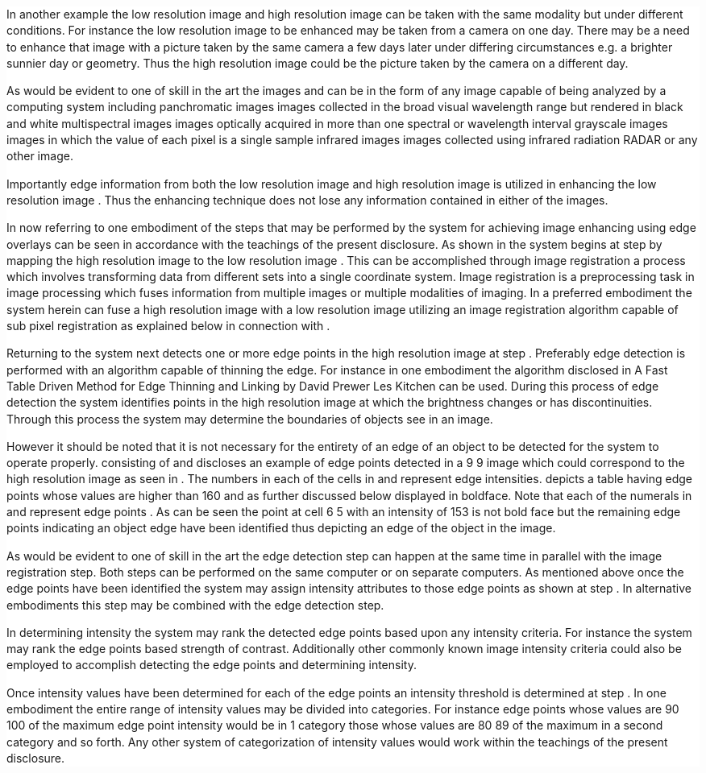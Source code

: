 In another example the low resolution image and high resolution image can be taken with the same modality but under different conditions. For instance the low resolution image to be enhanced may be taken from a camera on one day. There may be a need to enhance that image with a picture taken by the same camera a few days later under differing circumstances e.g. a brighter sunnier day or geometry. Thus the high resolution image could be the picture taken by the camera on a different day.

As would be evident to one of skill in the art the images and can be in the form of any image capable of being analyzed by a computing system including panchromatic images images collected in the broad visual wavelength range but rendered in black and white multispectral images images optically acquired in more than one spectral or wavelength interval grayscale images images in which the value of each pixel is a single sample infrared images images collected using infrared radiation RADAR or any other image.

Importantly edge information from both the low resolution image and high resolution image is utilized in enhancing the low resolution image . Thus the enhancing technique does not lose any information contained in either of the images.

In now referring to one embodiment of the steps that may be performed by the system for achieving image enhancing using edge overlays can be seen in accordance with the teachings of the present disclosure. As shown in the system begins at step by mapping the high resolution image to the low resolution image . This can be accomplished through image registration a process which involves transforming data from different sets into a single coordinate system. Image registration is a preprocessing task in image processing which fuses information from multiple images or multiple modalities of imaging. In a preferred embodiment the system herein can fuse a high resolution image with a low resolution image utilizing an image registration algorithm capable of sub pixel registration as explained below in connection with .

Returning to the system next detects one or more edge points in the high resolution image at step . Preferably edge detection is performed with an algorithm capable of thinning the edge. For instance in one embodiment the algorithm disclosed in A Fast Table Driven Method for Edge Thinning and Linking by David Prewer Les Kitchen can be used. During this process of edge detection the system identifies points in the high resolution image at which the brightness changes or has discontinuities. Through this process the system may determine the boundaries of objects see in an image.

However it should be noted that it is not necessary for the entirety of an edge of an object to be detected for the system to operate properly. consisting of and discloses an example of edge points detected in a 9 9 image which could correspond to the high resolution image as seen in . The numbers in each of the cells in and represent edge intensities. depicts a table having edge points whose values are higher than 160 and as further discussed below displayed in boldface. Note that each of the numerals in and represent edge points . As can be seen the point at cell 6 5 with an intensity of 153 is not bold face but the remaining edge points indicating an object edge have been identified thus depicting an edge of the object in the image.

As would be evident to one of skill in the art the edge detection step can happen at the same time in parallel with the image registration step. Both steps can be performed on the same computer or on separate computers. As mentioned above once the edge points have been identified the system may assign intensity attributes to those edge points as shown at step . In alternative embodiments this step may be combined with the edge detection step.

In determining intensity the system may rank the detected edge points based upon any intensity criteria. For instance the system may rank the edge points based strength of contrast. Additionally other commonly known image intensity criteria could also be employed to accomplish detecting the edge points and determining intensity.

Once intensity values have been determined for each of the edge points an intensity threshold is determined at step . In one embodiment the entire range of intensity values may be divided into categories. For instance edge points whose values are 90 100 of the maximum edge point intensity would be in 1 category those whose values are 80 89 of the maximum in a second category and so forth. Any other system of categorization of intensity values would work within the teachings of the present disclosure.

